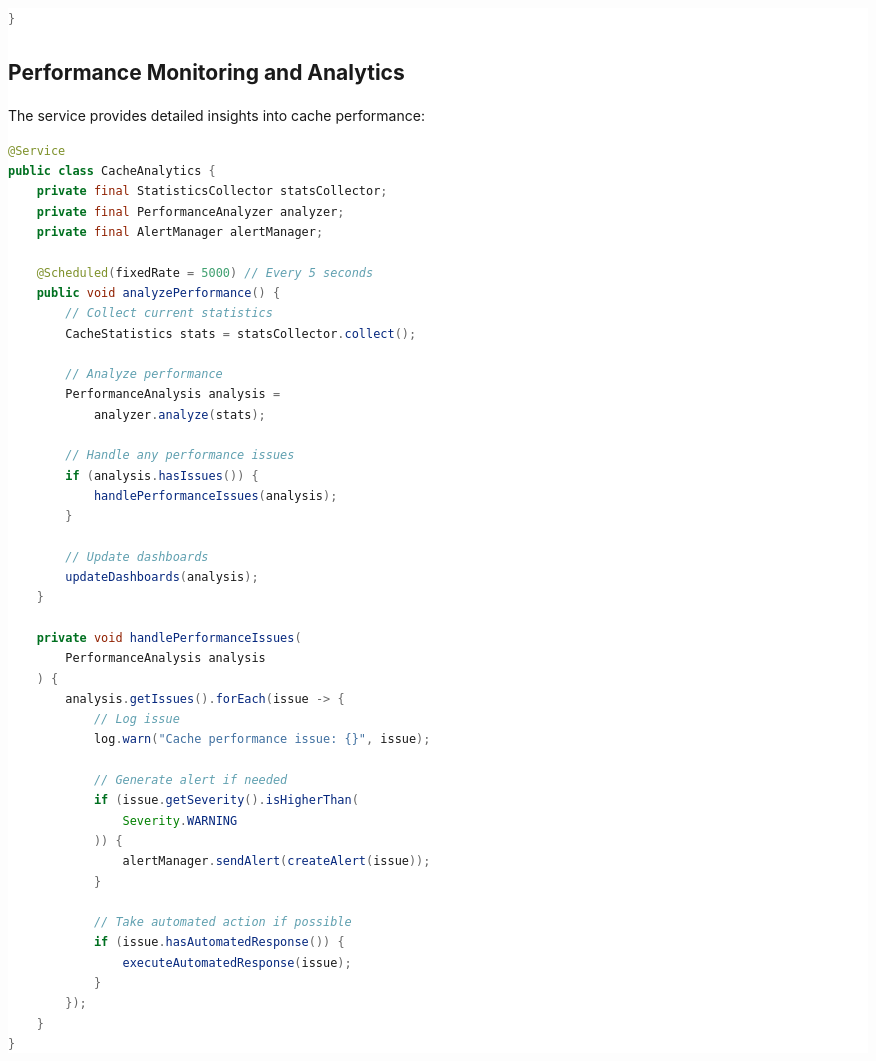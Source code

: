 ```java
}
```

Performance Monitoring and Analytics
------------------------------------

The service provides detailed insights into cache performance:

```java
@Service
public class CacheAnalytics {
    private final StatisticsCollector statsCollector;
    private final PerformanceAnalyzer analyzer;
    private final AlertManager alertManager;

    @Scheduled(fixedRate = 5000) // Every 5 seconds
    public void analyzePerformance() {
        // Collect current statistics
        CacheStatistics stats = statsCollector.collect();

        // Analyze performance
        PerformanceAnalysis analysis = 
            analyzer.analyze(stats);

        // Handle any performance issues
        if (analysis.hasIssues()) {
            handlePerformanceIssues(analysis);
        }

        // Update dashboards
        updateDashboards(analysis);
    }

    private void handlePerformanceIssues(
        PerformanceAnalysis analysis
    ) {
        analysis.getIssues().forEach(issue -> {
            // Log issue
            log.warn("Cache performance issue: {}", issue);

            // Generate alert if needed
            if (issue.getSeverity().isHigherThan(
                Severity.WARNING
            )) {
                alertManager.sendAlert(createAlert(issue));
            }

            // Take automated action if possible
            if (issue.hasAutomatedResponse()) {
                executeAutomatedResponse(issue);
            }
        });
    }
}
```
